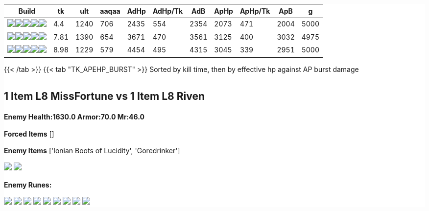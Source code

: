 



 Build |tk|ult|aaqaa|AdHp|AdHp/Tk|AdB|ApHp|ApHp/Tk|ApB|g
-|-|-|-|-|-|-|-|-|-|-
![](/item/6672.png)![](/item/1001.png)![](/item/1053.png)![](/item/1055.png)![](/item/1036.png)|4.4|1240|706|2435|554|2354|2073|471|2004|5000
![](/item/6673.png)![](/item/1001.png)![](/item/1055.png)![](/item/1037.png)![](/item/1036.png)|7.81|1390|654|3671|470|3561|3125|400|3032|4975
![](/item/3026.png)![](/item/1001.png)![](/item/1053.png)![](/item/1055.png)![](/item/1036.png)|8.98|1229|579|4454|495|4315|3045|339|2951|5000
{{< /tab >}}
{{< tab "TK_APEHP_BURST" >}}
Sorted by kill time, then by effective hp against AP burst damage
## 1 Item L8 MissFortune vs 1 Item L8 Riven

**Enemy Health:1630.0 Armor:70.0 Mr:46.0**


**Forced Items** []








**Enemy Items** ['Ionian Boots of Lucidity', 'Goredrinker']





![](/item/3158.png)
![](/item/6630.png)



**Enemy Runes:**





![](/Styles/Precision/Conqueror/Conqueror.png)
![](/Styles/Precision/Triumph.png)
![](/Styles/Precision/LegendAlacrity/LegendAlacrity.png)
![](/Styles/Sorcery/LastStand/LastStand.png)
![](/Styles/Sorcery/Transcendence/Transcendence.png)
![](/Styles/Sorcery/GatheringStorm/GatheringStorm.png)
![](/StatMods/StatModsCDRScalingIcon.png)
![](/StatMods/StatModsAdaptiveForceIcon.png)
![](/StatMods/StatModsArmorIcon.png)


